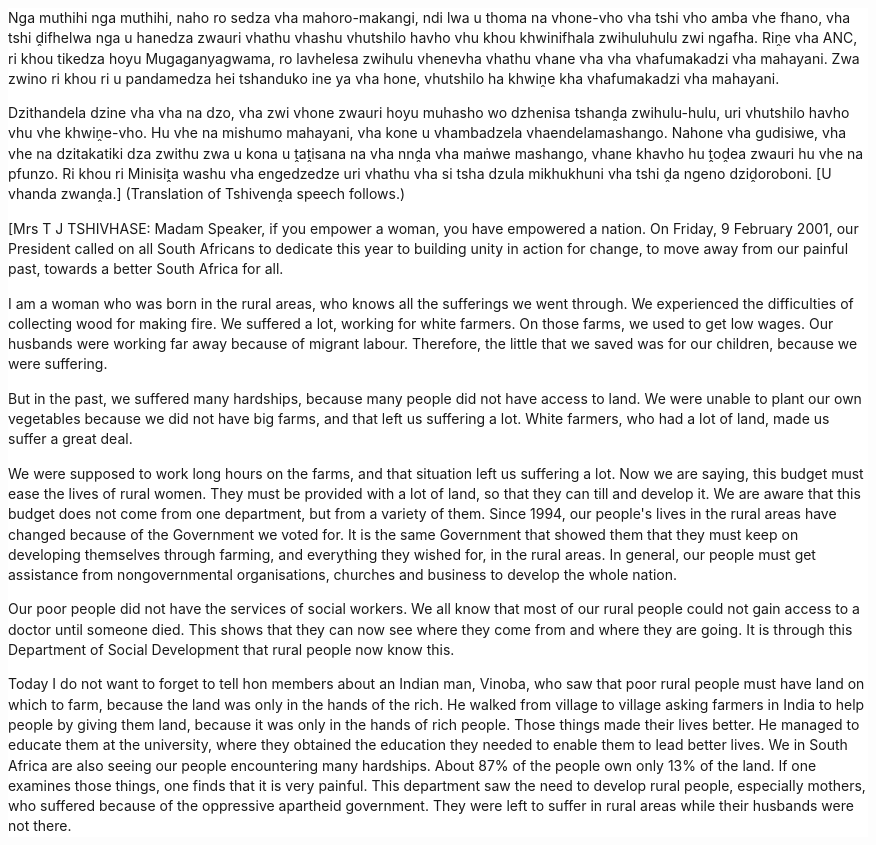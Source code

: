Nga muthihi nga muthihi, naho ro sedza vha mahoro-makangi, ndi lwa u thoma
na vhone-vho vha tshi vho amba vhe fhano, vha tshi ḓifhelwa nga u hanedza
zwauri vhathu vhashu vhutshilo havho vhu khou khwinifhala zwihuluhulu zwi
ngafha. Riṋe vha ANC, ri khou tikedza hoyu Mugaganyagwama, ro lavhelesa
zwihulu vhenevha vhathu vhane vha vha vhafumakadzi vha mahayani. Zwa zwino
ri khou ri u pandamedza hei tshanduko ine ya vha hone, vhutshilo ha khwiṋe
kha vhafumakadzi vha mahayani.

Dzithandela dzine vha vha na dzo, vha zwi vhone zwauri hoyu muhasho wo
dzhenisa tshanḓa zwihulu-hulu, uri vhutshilo havho vhu vhe khwiṋe-vho. Hu
vhe na mishumo mahayani, vha kone u vhambadzela vhaendelamashango. Nahone
vha gudisiwe, vha vhe na dzitakatiki dza zwithu zwa u kona u ṱaṱisana na
vha nnḓa vha maṅwe mashango, vhane khavho hu ṱoḓea zwauri hu vhe na pfunzo.
Ri khou ri Minisiṱa washu vha engedzedze uri vhathu vha si tsha dzula
mikhukhuni vha tshi ḓa ngeno dziḓoroboni. [U vhanda zwanḓa.] (Translation
of Tshivenḓa speech follows.)

[Mrs T J TSHIVHASE: Madam Speaker, if you empower a woman, you have
empowered a nation. On Friday, 9 February 2001, our President called on all
South Africans to dedicate this year to building unity in action for
change, to move away from our painful past, towards a better South Africa
for all.

I am a woman who was born in the rural areas, who knows all the sufferings
we went through. We experienced the difficulties of collecting wood for
making fire. We suffered a lot, working for white farmers. On those farms,
we used to get low wages. Our husbands were working far away because of
migrant labour. Therefore, the little that we saved was for our children,
because we were suffering.

But in the past, we suffered many hardships, because many people did not
have access to land. We were unable to plant our own vegetables because we
did not have big farms, and that left us suffering a lot. White farmers,
who had a lot of land, made us suffer a great deal.

We were supposed to work long hours on the farms, and that situation left
us suffering a lot. Now we are saying, this budget must ease the lives of
rural women. They must be provided with a lot of land, so that they can
till and develop it. We are aware that this budget does not come from one
department, but from a variety of them.
Since 1994, our people's lives in the rural areas have changed because of
the Government we voted for. It is the same Government that showed them
that they must keep on developing themselves through farming, and
everything they wished for, in the rural areas. In general, our people must
get assistance from nongovernmental organisations, churches and business to
develop the whole nation.

Our poor people did not have the services of social workers. We all know
that most of our rural people could not gain access to a doctor until
someone died. This shows that they can now see where they come from and
where they are going. It is through this Department of Social Development
that rural people now know this.

Today I do not want to forget to tell hon members about an Indian man,
Vinoba, who saw that poor rural people must have land on which to farm,
because the land was only in the hands of the rich. He walked from village
to village asking farmers in India to help people by giving them land,
because it was only in the hands of rich people. Those things made their
lives better. He managed to educate them at the university, where they
obtained the education they needed to enable them to lead better lives.
We in South Africa are also seeing our people encountering many hardships.
About 87% of the people own only 13% of the land. If one examines those
things, one finds that it is very painful. This department saw the need to
develop rural people, especially mothers, who suffered because of the
oppressive apartheid government. They were left to suffer in rural areas
while their husbands were not there.

